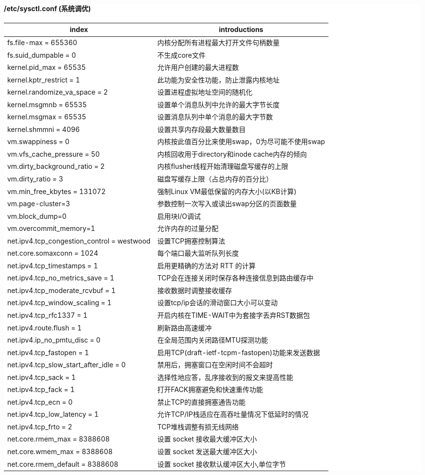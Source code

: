 #### /etc/sysctl.conf (系统调优)

| index                                          | introductions                          |
| ---------------------------------------------- | -------------------------------------- |
| fs.file-max = 655360                           | 内核分配所有进程最大打开文件句柄数量                     |
| fs.suid_dumpable = 0                           | 不生成core文件                              |
| kernel.pid_max = 65535                         | 允许用户创建的最大进程数                           |
| kernel.kptr_restrict = 1                       | 此功能为安全性功能，防止泄露内核地址                     |
| kernel.randomize_va_space = 2                  | 设置进程虚拟地址空间的随机化                         |
| kernel.msgmnb = 65535                          | 设置单个消息队列中允许的最大字节长度                     |
| kernel.msgmax = 65535                          | 设置消息队列中单个消息的最大字节数                      |
| kernel.shmmni = 4096                           | 设置共享内存段最大数量数目                          |
| vm.swappiness = 0                              | 内核按此值百分比来使用swap，0为尽可能不使用swap           |
| vm.vfs_cache_pressure = 50                     | 内核回收用于directory和inode cache内存的倾向       |
| vm.dirty_background_ratio = 2                  | 内核flusher线程开始清理磁盘写缓存的上限                |
| vm.dirty_ratio = 3                             | 磁盘写缓存上限（占总内存的百分比）                      |
| vm.min_free_kbytes = 131072                    | 强制Linux VM最低保留的内存大小(以KB计算)             |
| vm.page-cluster=3                              | 参数控制一次写入或读出swap分区的页面数量                 |
| vm.block_dump=0                                | 启用块I/O调试                               |
| vm.overcommit_memory=1                         | 允许内存的过量分配                              |
| net.ipv4.tcp_congestion_control = westwood     | 设置TCP拥塞控制算法                            |
| net.core.somaxconn = 1024                      | 每个端口最大监听队列长度                           |
| net.ipv4.tcp_timestamps = 1                    | 启用更精确的方法对 RTT 的计算                      |
| net.ipv4.tcp_no_metrics_save = 1               | TCP会在连接关闭时保存各种连接信息到路由缓存中               |
| net.ipv4.tcp_moderate_rcvbuf = 1               | 接收数据时调整接收缓存                            |
| net.ipv4.tcp_window_scaling = 1                | 设置tcp/ip会话的滑动窗口大小可以变动                  |
| net.ipv4.tcp_rfc1337 = 1                       | 开启内核在TIME-WAIT中为套接字丢弃RST数据包            |
| net.ipv4.route.flush = 1                       | 刷新路由高速缓冲                               |
| net.ipv4.ip_no_pmtu_disc = 0                   | 在全局范围内关闭路径MTU探测功能                      |
| net.ipv4.tcp_fastopen = 1                      | 启用TCP(draft-ietf-tcpm-fastopen)功能来发送数据 |
| net.ipv4.tcp_slow_start_after_idle = 0         | 禁用后，拥塞窗口在空闲时间不会超时                      |
| net.ipv4.tcp_sack = 1                          | 选择性地应答，乱序接收到的报文来提高性能                   |
| net.ipv4.tcp_fack = 1                          | 打开FACK拥塞避免和快速重传功能                      |
| net.ipv4.tcp_ecn = 0                           | 禁止TCP的直接拥塞通告功能                         |
| net.ipv4.tcp_low_latency = 1                   | 允许TCP/IP栈适应在高吞吐量情况下低延时的情况              |
| net.ipv4.tcp_frto = 2                          | TCP堆栈调整有损无线网络                          |
| net.core.rmem_max = 8388608                    | 设置 socket 接收最大缓冲区大小                    |
| net.core.wmem_max = 8388608                    | 设置 socket 发送最大缓冲区大小                    |
| net.core.rmem_default = 8388608                | 设置 socket 接收默认缓冲区大小,单位字节               |